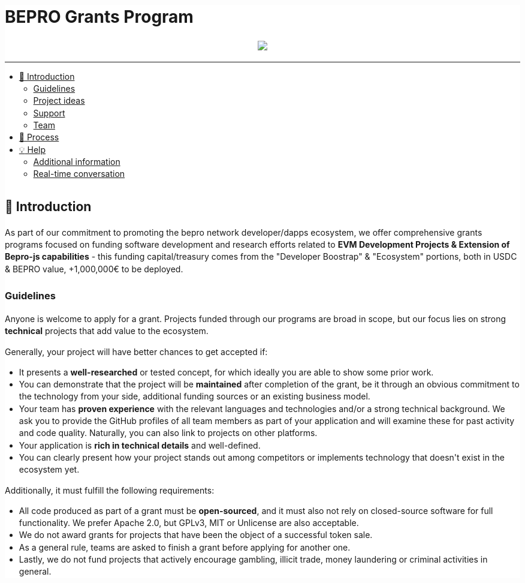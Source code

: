# BEPRO Grants Program

<p align="center">
  <img src="grants.png" style="width:1300px";>
</p>

---

- [:wave: Introduction](#wave-introduction)
  - [Guidelines](#guidelines)
  - [Project ideas](#project-ideas)
  - [Support](#support)
  - [Team](#team)
- [:pencil: Process](#pencil-process)
- [:bulb: Help](#bulb-help)
  - [Additional information](#additional-information)
  - [Real-time conversation](#real-time-conversation)

## :wave: Introduction

As part of our commitment to promoting the bepro network developer/dapps ecosystem, we offer comprehensive grants programs focused on funding software development and research efforts related to **EVM Development Projects & Extension of Bepro-js capabilities** - this funding capital/treasury comes from the "Developer Boostrap" & "Ecosystem" portions, both in USDC & BEPRO value, +1,000,000€ to be deployed.

### Guidelines

Anyone is welcome to apply for a grant. Projects funded through our programs are broad in scope, but our focus lies on strong **technical** projects that add value to the ecosystem.

Generally, your project will have better chances to get accepted if:

- It presents a **well-researched** or tested concept, for which ideally you are able to show some prior work.
- You can demonstrate that the project will be **maintained** after completion of the grant, be it through an obvious commitment to the technology from your side, additional funding sources or an existing business model.
- Your team has **proven experience** with the relevant languages and technologies and/or a strong technical background. We ask you to provide the GitHub profiles of all team members as part of your application and will examine these for past activity and code quality. Naturally, you can also link to projects on other platforms.
- Your application is **rich in technical details** and well-defined.
- You can clearly present how your project stands out among competitors or implements technology that doesn't exist in the ecosystem yet.

Additionally, it must fulfill the following requirements:

- All code produced as part of a grant must be **open-sourced**, and it must also not rely on closed-source software for full functionality. We prefer Apache 2.0, but GPLv3, MIT or Unlicense are also acceptable.
- We do not award grants for projects that have been the object of a successful token sale.
- As a general rule, teams are asked to finish a grant before applying for another one.
- Lastly, we do not fund projects that actively encourage gambling, illicit trade, money laundering or criminal activities in general.

